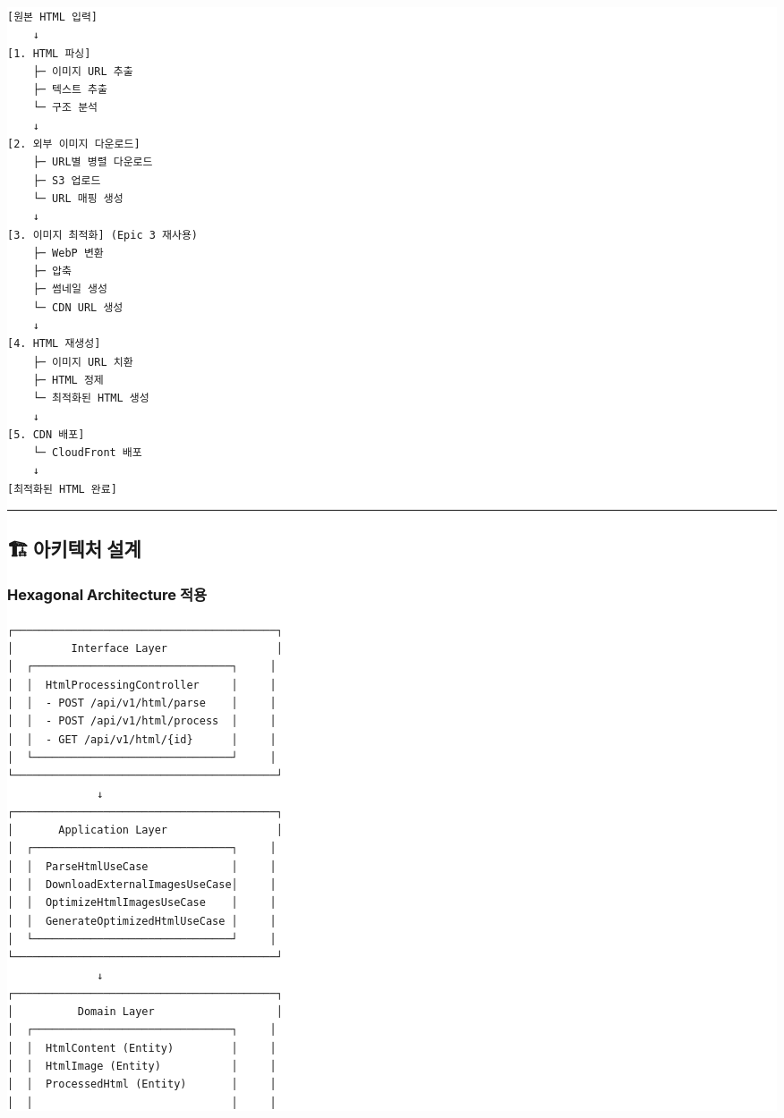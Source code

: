 ```
[원본 HTML 입력]
    ↓
[1. HTML 파싱]
    ├─ 이미지 URL 추출
    ├─ 텍스트 추출
    └─ 구조 분석
    ↓
[2. 외부 이미지 다운로드]
    ├─ URL별 병렬 다운로드
    ├─ S3 업로드
    └─ URL 매핑 생성
    ↓
[3. 이미지 최적화] (Epic 3 재사용)
    ├─ WebP 변환
    ├─ 압축
    ├─ 썸네일 생성
    └─ CDN URL 생성
    ↓
[4. HTML 재생성]
    ├─ 이미지 URL 치환
    ├─ HTML 정제
    └─ 최적화된 HTML 생성
    ↓
[5. CDN 배포]
    └─ CloudFront 배포
    ↓
[최적화된 HTML 완료]
```

---

## 🏗️ 아키텍처 설계

### Hexagonal Architecture 적용

```
┌─────────────────────────────────────────┐
│         Interface Layer                 │
│  ┌───────────────────────────────┐     │
│  │  HtmlProcessingController     │     │
│  │  - POST /api/v1/html/parse    │     │
│  │  - POST /api/v1/html/process  │     │
│  │  - GET /api/v1/html/{id}      │     │
│  └───────────────────────────────┘     │
└─────────────────────────────────────────┘
              ↓
┌─────────────────────────────────────────┐
│       Application Layer                 │
│  ┌───────────────────────────────┐     │
│  │  ParseHtmlUseCase             │     │
│  │  DownloadExternalImagesUseCase│     │
│  │  OptimizeHtmlImagesUseCase    │     │
│  │  GenerateOptimizedHtmlUseCase │     │
│  └───────────────────────────────┘     │
└─────────────────────────────────────────┘
              ↓
┌─────────────────────────────────────────┐
│          Domain Layer                   │
│  ┌───────────────────────────────┐     │
│  │  HtmlContent (Entity)         │     │
│  │  HtmlImage (Entity)           │     │
│  │  ProcessedHtml (Entity)       │     │
│  │                               │     │
```